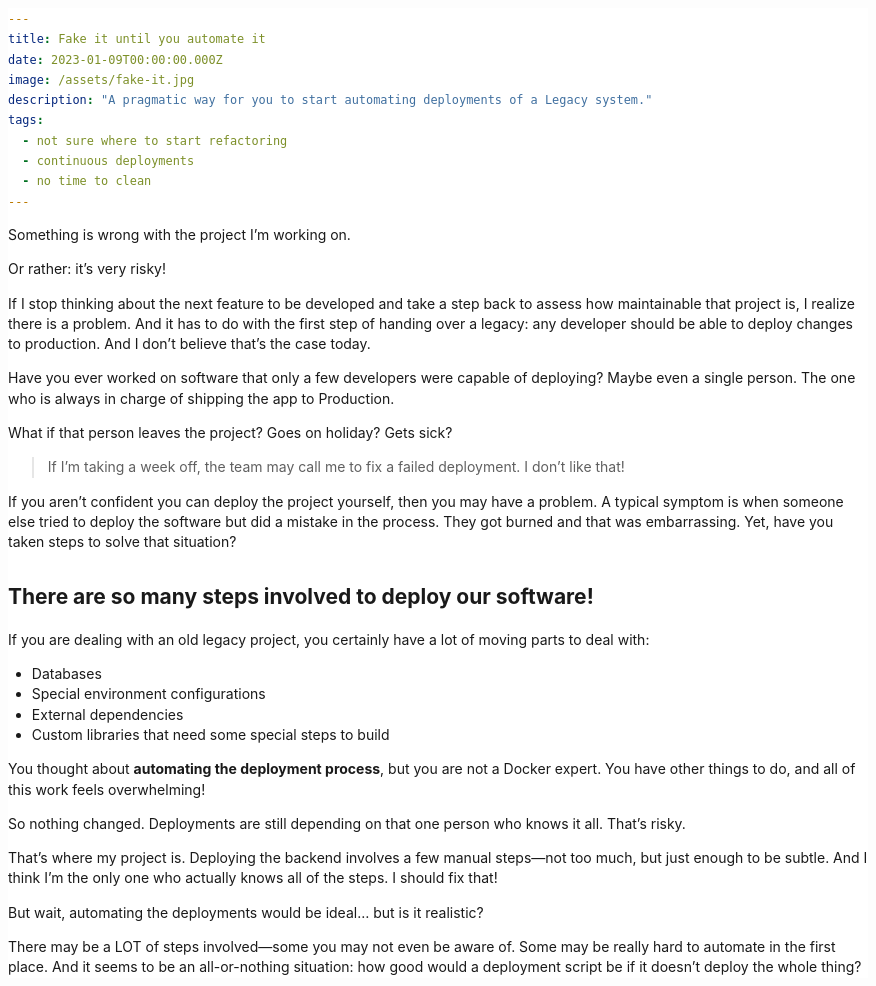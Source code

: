 ```yaml
---
title: Fake it until you automate it
date: 2023-01-09T00:00:00.000Z
image: /assets/fake-it.jpg
description: "A pragmatic way for you to start automating deployments of a Legacy system."
tags:
  - not sure where to start refactoring
  - continuous deployments
  - no time to clean
---
```


Something is wrong with the project I’m working on.

Or rather: it’s very risky!

If I stop thinking about the next feature to be developed and take a step back to assess how maintainable that project is, I realize there is a problem. And it has to do with the first step of handing over a legacy: any developer should be able to deploy changes to production. And I don’t believe that’s the case today.

Have you ever worked on software that only a few developers were capable of deploying? Maybe even a single person. The one who is always in charge of shipping the app to Production.

What if that person leaves the project? Goes on holiday? Gets sick?

> If I’m taking a week off, the team may call me to fix a failed deployment. I don’t like that!

If you aren’t confident you can deploy the project yourself, then you may have a problem. A typical symptom is when someone else tried to deploy the software but did a mistake in the process. They got burned and that was embarrassing. Yet, have you taken steps to solve that situation?

## There are so many steps involved to deploy our software!

If you are dealing with an old legacy project, you certainly have a lot of moving parts to deal with:

- Databases
- Special environment configurations
- External dependencies
- Custom libraries that need some special steps to build

You thought about **automating the deployment process**, but you are not a Docker expert. You have other things to do, and all of this work feels overwhelming!

So nothing changed. Deployments are still depending on that one person who knows it all. That’s risky.

That’s where my project is. Deploying the backend involves a few manual steps—not too much, but just enough to be subtle. And I think I’m the only one who actually knows all of the steps. I should fix that!

But wait, automating the deployments would be ideal… but is it realistic?

There may be a LOT of steps involved—some you may not even be aware of. Some may be really hard to automate in the first place. And it seems to be an all-or-nothing situation: how good would a deployment script be if it doesn’t deploy the whole thing?

